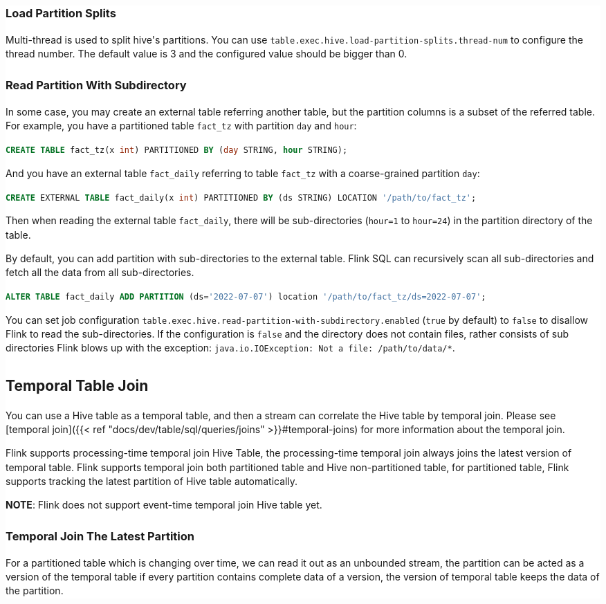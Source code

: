 ### Load Partition Splits

Multi-thread is used to split hive's partitions. You can use `table.exec.hive.load-partition-splits.thread-num` to configure the thread number. The default value is 3 and the configured value should be bigger than 0.

### Read Partition With Subdirectory

In some case, you may create an external table referring another table, but the partition columns is a subset of the referred table.
For example, you have a partitioned table `fact_tz` with partition `day` and `hour`:

```sql
CREATE TABLE fact_tz(x int) PARTITIONED BY (day STRING, hour STRING);
```

And you have an external table `fact_daily` referring to table `fact_tz` with a coarse-grained partition `day`:

```sql
CREATE EXTERNAL TABLE fact_daily(x int) PARTITIONED BY (ds STRING) LOCATION '/path/to/fact_tz';
```

Then when reading the external table `fact_daily`, there will be sub-directories (`hour=1` to `hour=24`) in the partition directory of the table.

By default, you can add partition with sub-directories to the external table. Flink SQL can recursively scan all sub-directories and fetch all the data from all sub-directories.

```sql
ALTER TABLE fact_daily ADD PARTITION (ds='2022-07-07') location '/path/to/fact_tz/ds=2022-07-07';
```

You can set job configuration `table.exec.hive.read-partition-with-subdirectory.enabled` (`true` by default) to `false` to disallow Flink to read the sub-directories.
If the configuration is `false` and the directory does not contain files, rather consists of sub directories Flink blows up with the exception: `java.io.IOException: Not a file: /path/to/data/*`.

## Temporal Table Join

You can use a Hive table as a temporal table, and then a stream can correlate the Hive table by temporal join. 
Please see [temporal join]({{< ref "docs/dev/table/sql/queries/joins" >}}#temporal-joins) for more information about the temporal join.

Flink supports processing-time temporal join Hive Table, the processing-time temporal join always joins the latest version of temporal table.
Flink supports temporal join both partitioned table and Hive non-partitioned table, for partitioned table, Flink supports tracking the latest partition of Hive table automatically.

**NOTE**: Flink does not support event-time temporal join Hive table yet.

### Temporal Join The Latest Partition

For a partitioned table which is changing over time, we can read it out as an unbounded stream, the partition can be acted as a version of the temporal table if every partition contains complete data of a version,
the version of temporal table keeps the data of the partition.
 